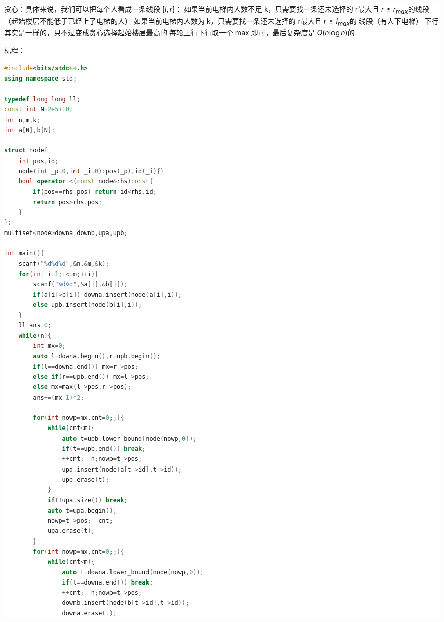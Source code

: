 贪心：具体来说，我们可以把每个人看成一条线段 $[l, r]$：
如果当前电梯内人数不足 k，只需要找一条还未选择的 r最大且
$r ≤ r_{max}$的线段（起始楼层不能低于已经上了电梯的人）
如果当前电梯内人数为 k，只需要找一条还未选择的 r最大且 $r ≤ l_{max}$的
线段（有人下电梯）
下行其实是一样的，只不过变成贪心选择起始楼层最高的
每轮上行下行取一个 max 即可，最后复杂度是 $O(n \log n)$的

标程：

```c++
#include<bits/stdc++.h>
using namespace std;

typedef long long ll;
const int N=2e5+10;
int n,m,k;
int a[N],b[N];

struct node{
	int pos,id;
	node(int _p=0,int _i=0):pos(_p),id(_i){}
	bool operator <(const node&rhs)const{
		if(pos==rhs.pos) return id<rhs.id;
		return pos>rhs.pos;
	}
};
multiset<node>downa,downb,upa,upb;

int main(){
	scanf("%d%d%d",&n,&m,&k);
	for(int i=1;i<=n;++i){
		scanf("%d%d",&a[i],&b[i]);
		if(a[i]>b[i]) downa.insert(node(a[i],i));
		else upb.insert(node(b[i],i));
	}
	ll ans=0;
	while(n){
		int mx=0;
		auto l=downa.begin(),r=upb.begin();
		if(l==downa.end()) mx=r->pos;
		else if(r==upb.end()) mx=l->pos;
		else mx=max(l->pos,r->pos);
		ans+=(mx-1)*2;

		for(int nowp=mx,cnt=0;;){
			while(cnt<m){
				auto t=upb.lower_bound(node(nowp,0));
				if(t==upb.end()) break;
				++cnt;--n;nowp=t->pos;
				upa.insert(node(a[t->id],t->id));
				upb.erase(t);
			}
			if(!upa.size()) break;
			auto t=upa.begin();
			nowp=t->pos;--cnt;
			upa.erase(t);
		}
		for(int nowp=mx,cnt=0;;){
			while(cnt<m){
				auto t=downa.lower_bound(node(nowp,0));
				if(t==downa.end()) break;
				++cnt;--n;nowp=t->pos;
				downb.insert(node(b[t->id],t->id));
				downa.erase(t);
```